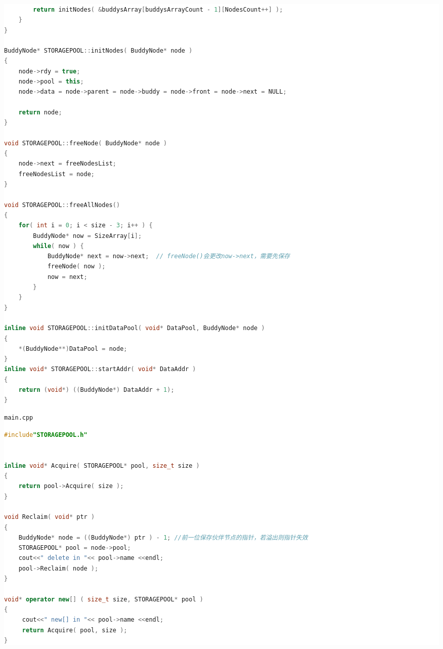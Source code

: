 ```cpp
        return initNodes( &buddysArray[buddysArrayCount - 1][NodesCount++] );
    }
}

BuddyNode* STORAGEPOOL::initNodes( BuddyNode* node )
{
    node->rdy = true;
    node->pool = this;
    node->data = node->parent = node->buddy = node->front = node->next = NULL;

    return node;
}

void STORAGEPOOL::freeNode( BuddyNode* node )
{
    node->next = freeNodesList;
    freeNodesList = node;
}

void STORAGEPOOL::freeAllNodes()
{
    for( int i = 0; i < size - 3; i++ ) {
        BuddyNode* now = SizeArray[i];
        while( now ) {
            BuddyNode* next = now->next;  // freeNode()会更改now->next，需要先保存
            freeNode( now );
            now = next;
        }
    }
}

inline void STORAGEPOOL::initDataPool( void* DataPool, BuddyNode* node )
{
    *(BuddyNode**)DataPool = node;
}
inline void* STORAGEPOOL::startAddr( void* DataAddr )
{
    return (void*) ((BuddyNode*) DataAddr + 1);
}
```

`main.cpp`
```cpp
#include"STORAGEPOOL.h"


inline void* Acquire( STORAGEPOOL* pool, size_t size )
{
    return pool->Acquire( size );
}

void Reclaim( void* ptr )
{
    BuddyNode* node = ((BuddyNode*) ptr ) - 1; //前一位保存伙伴节点的指针，若溢出则指针失效
    STORAGEPOOL* pool = node->pool;
    cout<<" delete in "<< pool->name <<endl;
    pool->Reclaim( node );
}

void* operator new[] ( size_t size, STORAGEPOOL* pool )
{
     cout<<" new[] in "<< pool->name <<endl;
     return Acquire( pool, size );
}
```